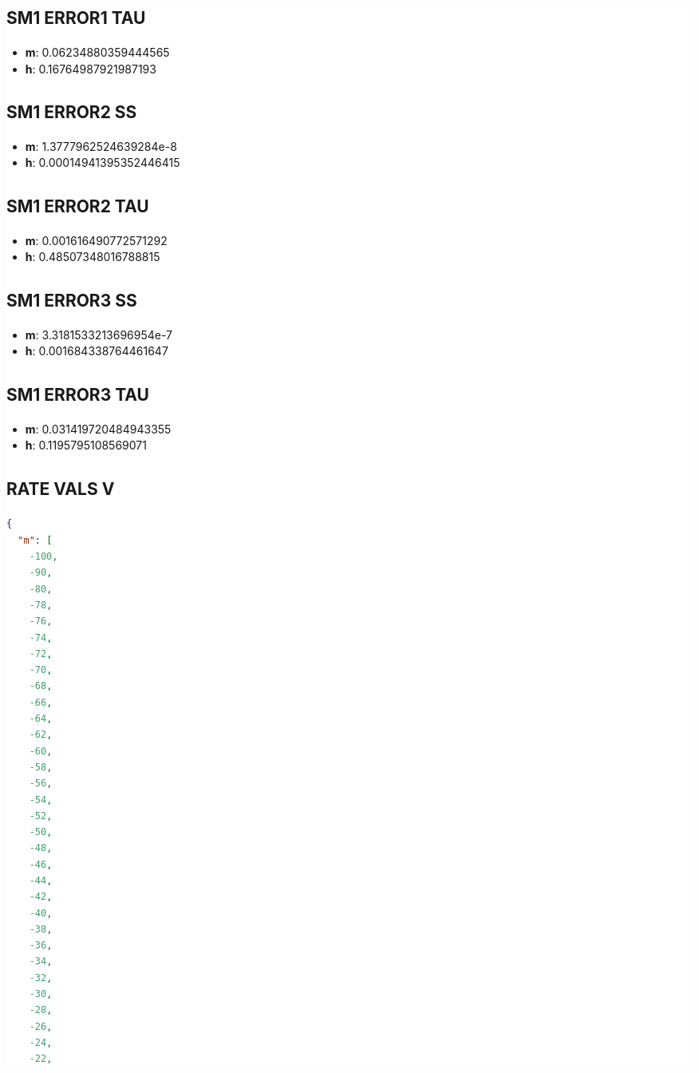 ## SM1 ERROR1 TAU

- **m**: 0.06234880359444565
- **h**: 0.16764987921987193

## SM1 ERROR2 SS

- **m**: 1.3777962524639284e-8
- **h**: 0.00014941395352446415

## SM1 ERROR2 TAU

- **m**: 0.001616490772571292
- **h**: 0.48507348016788815

## SM1 ERROR3 SS

- **m**: 3.3181533213696954e-7
- **h**: 0.001684338764461647

## SM1 ERROR3 TAU

- **m**: 0.031419720484943355
- **h**: 0.1195795108569071

## RATE VALS V

```json
{
  "m": [
    -100,
    -90,
    -80,
    -78,
    -76,
    -74,
    -72,
    -70,
    -68,
    -66,
    -64,
    -62,
    -60,
    -58,
    -56,
    -54,
    -52,
    -50,
    -48,
    -46,
    -44,
    -42,
    -40,
    -38,
    -36,
    -34,
    -32,
    -30,
    -28,
    -26,
    -24,
    -22,
```